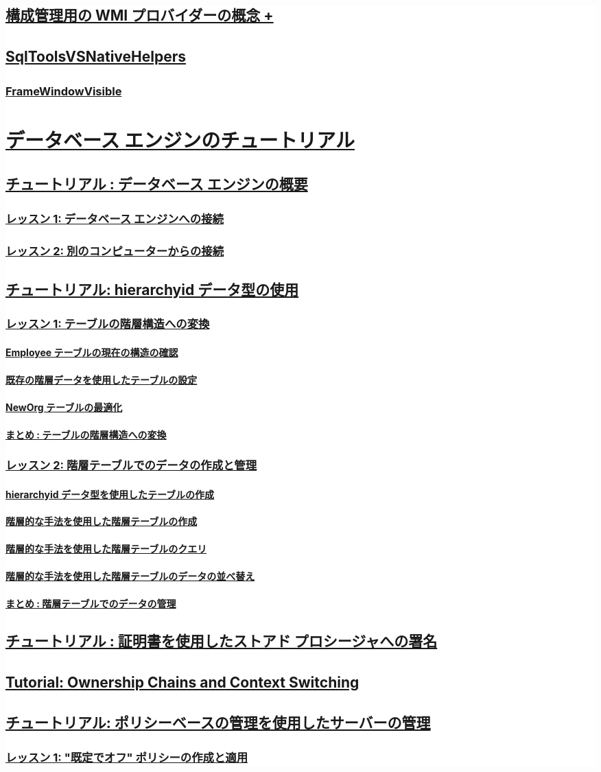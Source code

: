 ## [構成管理用の WMI プロバイダーの概念 +](wmi-provider-configuration/wmi-provider-for-configuration-management.md)
## [SqlToolsVSNativeHelpers](sqltoolsvsnativehelpers.md)
### [FrameWindowVisible](sqltoolsvsnativehelpers-framewindowvisible.md)
# [データベース エンジンのチュートリアル](database-engine-tutorials.md)
## [チュートリアル : データベース エンジンの概要](tutorial-getting-started-with-the-database-engine.md)
### [レッスン 1: データベース エンジンへの接続](lesson-1-connecting-to-the-database-engine.md)
### [レッスン 2: 別のコンピューターからの接続](lesson-2-connecting-from-another-computer.md)
## [チュートリアル: hierarchyid データ型の使用](tables/tutorial-using-the-hierarchyid-data-type.md)
### [レッスン 1: テーブルの階層構造への変換](tables/lesson-1-converting-a-table-to-a-hierarchical-structure.md)
#### [Employee テーブルの現在の構造の確認](tables/lesson-1-1-examining-the-current-structure-of-the-employee-table.md)
#### [既存の階層データを使用したテーブルの設定](tables/lesson-1-2-populating-a-table-with-existing-hierarchical-data.md)
#### [NewOrg テーブルの最適化](tables/lesson-1-3-optimizing-the-neworg-table.md)
#### [まとめ : テーブルの階層構造への変換](tables/lesson-1-4-summary-converting-a-table-to-a-hierarchical-structure.md)
### [レッスン 2: 階層テーブルでのデータの作成と管理](tables/lesson-2-creating-and-managing-data-in-a-hierarchical-table.md)
#### [hierarchyid データ型を使用したテーブルの作成](tables/lesson-2-1-creating-a-table-using-the-hierarchyid-data-type.md)
#### [階層的な手法を使用した階層テーブルの作成](tables/lesson-2-2-populating-a-hierarchical-table-using-hierarchical-methods.md)
#### [階層的な手法を使用した階層テーブルのクエリ](tables/lesson-2-3-querying-a-hierarchical-table-using-hierarchy-methods.md)
#### [階層的な手法を使用した階層テーブルのデータの並べ替え](tables/lesson-2-4-reordering-data-in-a-hierarchical-table-using-hierarchical-methods.md)
#### [まとめ : 階層テーブルでのデータの管理](tables/lesson-2-5-summary-managing-data-in-a-hierarchical-table.md)
## [チュートリアル : 証明書を使用したストアド プロシージャへの署名](tutorial-signing-stored-procedures-with-a-certificate.md)
## [Tutorial: Ownership Chains and Context Switching](tutorial-ownership-chains-and-context-switching.md)
## [チュートリアル: ポリシーベースの管理を使用したサーバーの管理](policy-based-management/tutorial-administering-servers-by-using-policy-based-management.md)
### [レッスン 1: "既定でオフ" ポリシーの作成と適用](policy-based-management/lesson-1-create-and-apply-an-off-by-default-policy.md)